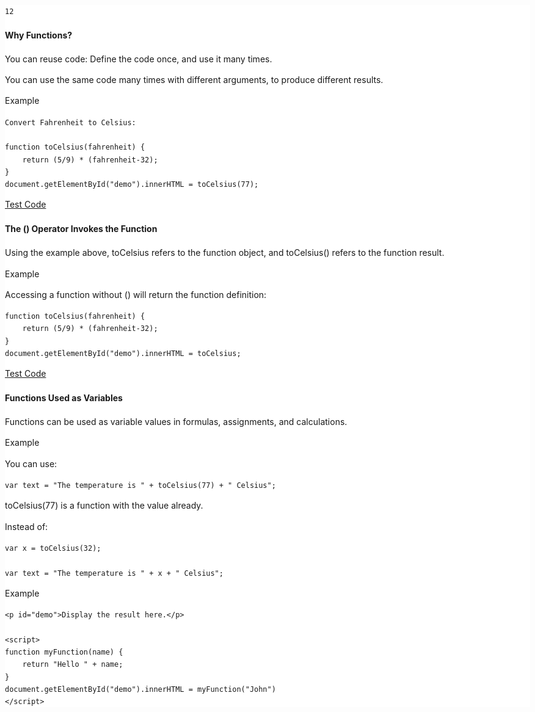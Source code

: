 	12

#### Why Functions?

You can reuse code: Define the code once, and use it many times.

You can use the same code many times with different arguments, to produce different results.

Example

	Convert Fahrenheit to Celsius:

	function toCelsius(fahrenheit) {
	    return (5/9) * (fahrenheit-32);
	}
	document.getElementById("demo").innerHTML = toCelsius(77);

[Test Code](https://jsfiddle.net/vanbumi/pbacu59m/)	

#### The () Operator Invokes the Function

Using the example above, toCelsius refers to the function object, and toCelsius() refers to the function result.

Example

Accessing a function without () will return the function definition:

	function toCelsius(fahrenheit) {
	    return (5/9) * (fahrenheit-32);
	}
	document.getElementById("demo").innerHTML = toCelsius;

[Test Code](https://jsfiddle.net/vanbumi/qvwLm546/)

#### Functions Used as Variables

Functions can be used as variable values in formulas, assignments, and calculations.

Example

You can use:

	var text = "The temperature is " + toCelsius(77) + " Celsius";
	
toCelsius(77) is a function with the value already.

Instead of:

	var x = toCelsius(32);

	var text = "The temperature is " + x + " Celsius";

Example

	<p id="demo">Display the result here.</p>

	<script>
	function myFunction(name) {
	    return "Hello " + name;
	}
	document.getElementById("demo").innerHTML = myFunction("John")
	</script>	
